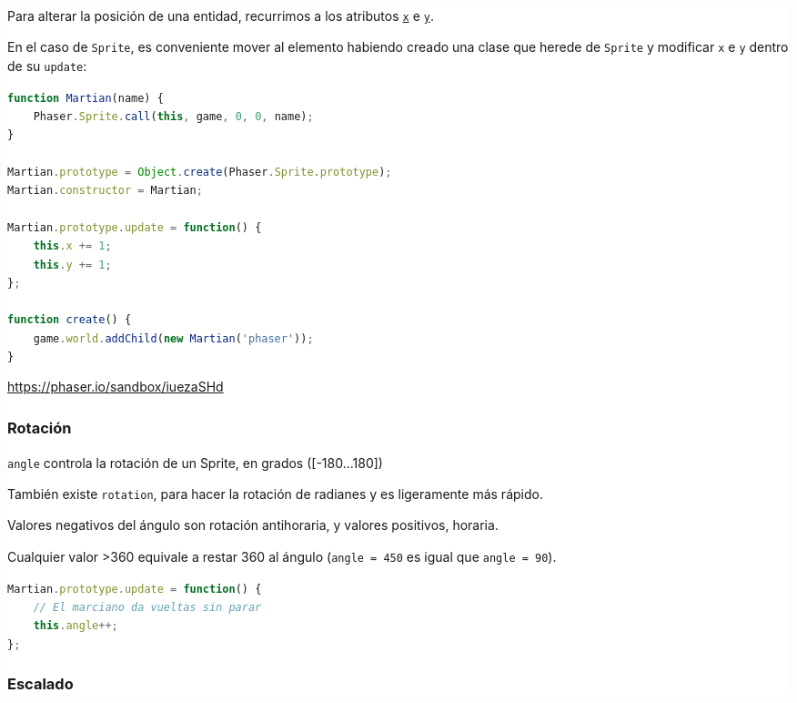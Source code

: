 Para alterar la posición de una entidad, recurrimos a los atributos [`x`](
https://phaser.io/docs/2.6.2/Phaser.Sprite.html#x) e [`y`](
https://phaser.io/docs/2.6.2/Phaser.Sprite.html#y).



En el caso de `Sprite`, es conveniente mover al elemento habiendo creado una
clase que herede de `Sprite` y modificar `x` e `y` dentro de su `update`:


```js
function Martian(name) {
    Phaser.Sprite.call(this, game, 0, 0, name);
}

Martian.prototype = Object.create(Phaser.Sprite.prototype);
Martian.constructor = Martian;

Martian.prototype.update = function() {
    this.x += 1;
    this.y += 1;
};

function create() {
    game.world.addChild(new Martian('phaser'));
}
```
https://phaser.io/sandbox/iuezaSHd


### Rotación


`angle` controla la rotación de un Sprite, en grados ([-180...180])


También existe `rotation`, para hacer la rotación de radianes y es ligeramente más
rápido.


Valores negativos del ángulo son rotación antihoraria, y valores positivos,
horaria.



Cualquier valor >360 equivale a restar 360 al ángulo (`angle = 450` es igual
que `angle = 90`).


```js
Martian.prototype.update = function() {
    // El marciano da vueltas sin parar
    this.angle++;
};
```


### Escalado

